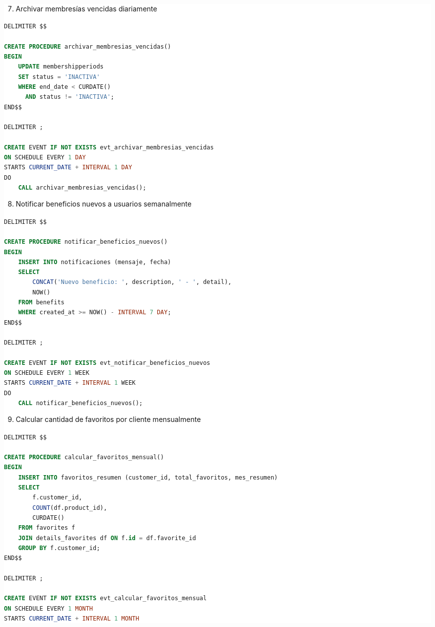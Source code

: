 7. Archivar membresías vencidas diariamente
```sql
DELIMITER $$

CREATE PROCEDURE archivar_membresias_vencidas()
BEGIN
    UPDATE membershipperiods
    SET status = 'INACTIVA'
    WHERE end_date < CURDATE()
      AND status != 'INACTIVA';
END$$

DELIMITER ;

CREATE EVENT IF NOT EXISTS evt_archivar_membresias_vencidas
ON SCHEDULE EVERY 1 DAY
STARTS CURRENT_DATE + INTERVAL 1 DAY
DO
    CALL archivar_membresias_vencidas();
```

8. Notificar beneficios nuevos a usuarios semanalmente
```sql
DELIMITER $$

CREATE PROCEDURE notificar_beneficios_nuevos()
BEGIN
    INSERT INTO notificaciones (mensaje, fecha)
    SELECT 
        CONCAT('Nuevo beneficio: ', description, ' - ', detail),
        NOW()
    FROM benefits
    WHERE created_at >= NOW() - INTERVAL 7 DAY;
END$$

DELIMITER ;

CREATE EVENT IF NOT EXISTS evt_notificar_beneficios_nuevos
ON SCHEDULE EVERY 1 WEEK
STARTS CURRENT_DATE + INTERVAL 1 WEEK
DO
    CALL notificar_beneficios_nuevos();
```

9. Calcular cantidad de favoritos por cliente mensualmente
```sql
DELIMITER $$

CREATE PROCEDURE calcular_favoritos_mensual()
BEGIN
    INSERT INTO favoritos_resumen (customer_id, total_favoritos, mes_resumen)
    SELECT 
        f.customer_id,
        COUNT(df.product_id),
        CURDATE()
    FROM favorites f
    JOIN details_favorites df ON f.id = df.favorite_id
    GROUP BY f.customer_id;
END$$

DELIMITER ;

CREATE EVENT IF NOT EXISTS evt_calcular_favoritos_mensual
ON SCHEDULE EVERY 1 MONTH
STARTS CURRENT_DATE + INTERVAL 1 MONTH
```
